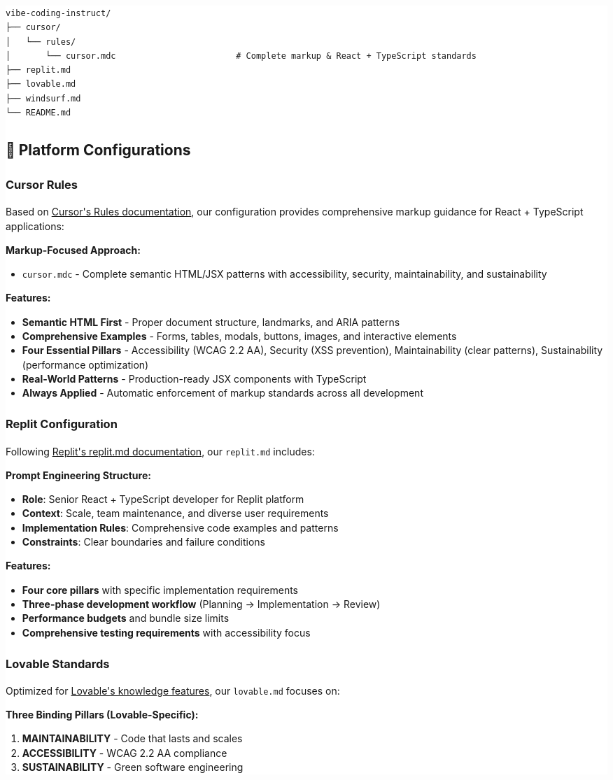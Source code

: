```
vibe-coding-instruct/
├── cursor/
│   └── rules/
│       └── cursor.mdc                        # Complete markup & React + TypeScript standards
├── replit.md
├── lovable.md
├── windsurf.md
└── README.md
```

## 🎨 Platform Configurations

### Cursor Rules

Based on [Cursor's Rules documentation](https://docs.cursor.com/context/rules), our configuration provides comprehensive markup guidance for React + TypeScript applications:

**Markup-Focused Approach:**
- `cursor.mdc` - Complete semantic HTML/JSX patterns with accessibility, security, maintainability, and sustainability

**Features:**
- **Semantic HTML First** - Proper document structure, landmarks, and ARIA patterns
- **Comprehensive Examples** - Forms, tables, modals, buttons, images, and interactive elements
- **Four Essential Pillars** - Accessibility (WCAG 2.2 AA), Security (XSS prevention), Maintainability (clear patterns), Sustainability (performance optimization)
- **Real-World Patterns** - Production-ready JSX components with TypeScript
- **Always Applied** - Automatic enforcement of markup standards across all development

### Replit Configuration

Following [Replit's replit.md documentation](https://docs.replit.com/replitai/replit-dot-md), our `replit.md` includes:

**Prompt Engineering Structure:**
- **Role**: Senior React + TypeScript developer for Replit platform
- **Context**: Scale, team maintenance, and diverse user requirements  
- **Implementation Rules**: Comprehensive code examples and patterns
- **Constraints**: Clear boundaries and failure conditions

**Features:**
- **Four core pillars** with specific implementation requirements
- **Three-phase development workflow** (Planning → Implementation → Review)
- **Performance budgets** and bundle size limits
- **Comprehensive testing requirements** with accessibility focus

### Lovable Standards

Optimized for [Lovable's knowledge features](https://docs.lovable.dev/features/knowledge), our `lovable.md` focuses on:

**Three Binding Pillars (Lovable-Specific):**
1. **MAINTAINABILITY** - Code that lasts and scales
2. **ACCESSIBILITY** - WCAG 2.2 AA compliance
3. **SUSTAINABILITY** - Green software engineering
